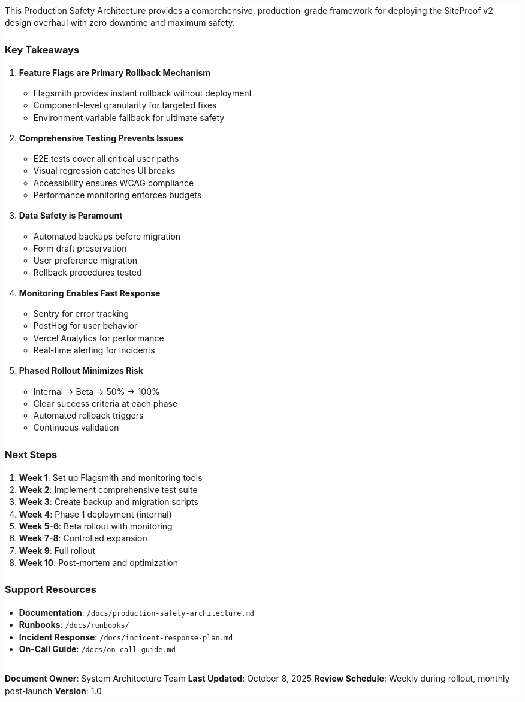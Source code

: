 This Production Safety Architecture provides a comprehensive, production-grade framework for deploying the SiteProof v2 design overhaul with zero downtime and maximum safety.

### Key Takeaways

1. **Feature Flags are Primary Rollback Mechanism**
   - Flagsmith provides instant rollback without deployment
   - Component-level granularity for targeted fixes
   - Environment variable fallback for ultimate safety

2. **Comprehensive Testing Prevents Issues**
   - E2E tests cover all critical user paths
   - Visual regression catches UI breaks
   - Accessibility ensures WCAG compliance
   - Performance monitoring enforces budgets

3. **Data Safety is Paramount**
   - Automated backups before migration
   - Form draft preservation
   - User preference migration
   - Rollback procedures tested

4. **Monitoring Enables Fast Response**
   - Sentry for error tracking
   - PostHog for user behavior
   - Vercel Analytics for performance
   - Real-time alerting for incidents

5. **Phased Rollout Minimizes Risk**
   - Internal → Beta → 50% → 100%
   - Clear success criteria at each phase
   - Automated rollback triggers
   - Continuous validation

### Next Steps

1. **Week 1**: Set up Flagsmith and monitoring tools
2. **Week 2**: Implement comprehensive test suite
3. **Week 3**: Create backup and migration scripts
4. **Week 4**: Phase 1 deployment (internal)
5. **Week 5-6**: Beta rollout with monitoring
6. **Week 7-8**: Controlled expansion
7. **Week 9**: Full rollout
8. **Week 10**: Post-mortem and optimization

### Support Resources

- **Documentation**: `/docs/production-safety-architecture.md`
- **Runbooks**: `/docs/runbooks/`
- **Incident Response**: `/docs/incident-response-plan.md`
- **On-Call Guide**: `/docs/on-call-guide.md`

---

**Document Owner**: System Architecture Team
**Last Updated**: October 8, 2025
**Review Schedule**: Weekly during rollout, monthly post-launch
**Version**: 1.0
